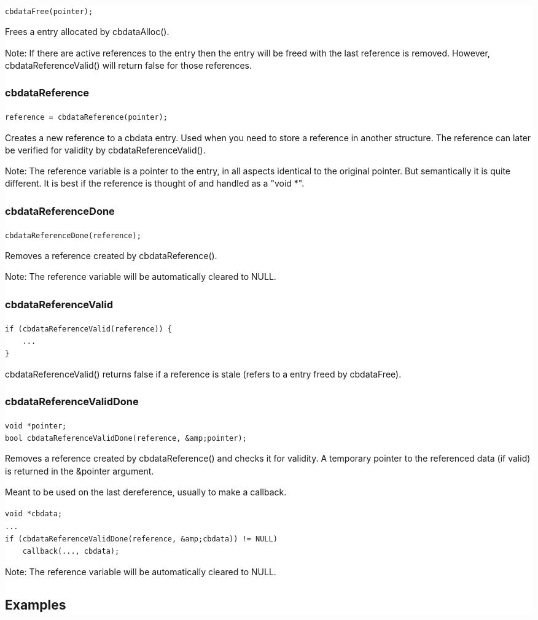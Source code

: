    cbdataFree(pointer);

Frees a entry allocated by cbdataAlloc().

Note: If there are active references to the entry then the entry will be
freed with the last reference is removed. However,
cbdataReferenceValid() will return false for those references.

### cbdataReference

    reference = cbdataReference(pointer);

Creates a new reference to a cbdata entry. Used when you need to store a
reference in another structure. The reference can later be verified for
validity by cbdataReferenceValid().

Note: The reference variable is a pointer to the entry, in all aspects
identical to the original pointer. But semantically it is quite
different. It is best if the reference is thought of and handled as a
"void \*".

### cbdataReferenceDone

    cbdataReferenceDone(reference);

Removes a reference created by cbdataReference().

Note: The reference variable will be automatically cleared to NULL.

### cbdataReferenceValid

    if (cbdataReferenceValid(reference)) {
        ...
    }

cbdataReferenceValid() returns false if a reference is stale (refers to
a entry freed by cbdataFree).

### cbdataReferenceValidDone

    void *pointer;
    bool cbdataReferenceValidDone(reference, &amp;pointer);

Removes a reference created by cbdataReference() and checks it for
validity. A temporary pointer to the referenced data (if valid) is
returned in the \&pointer argument.

Meant to be used on the last dereference, usually to make a callback.

    void *cbdata;
    ...
    if (cbdataReferenceValidDone(reference, &amp;cbdata)) != NULL)
        callback(..., cbdata);

Note: The reference variable will be automatically cleared to NULL.

## Examples
